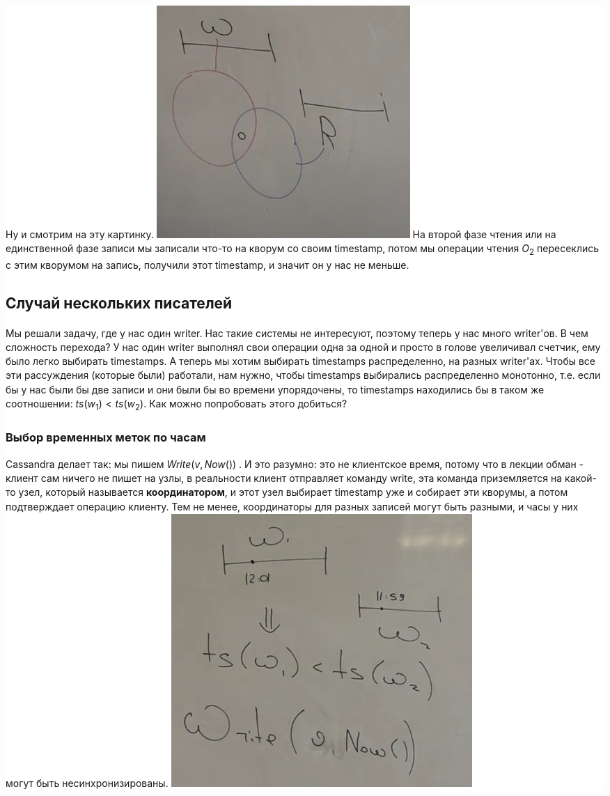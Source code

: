 Ну и смотрим на эту картинку.
![alt text](images/lec2/25.png)
На второй фазе чтения или на единственной фазе записи мы записали что-то на кворум со своим timestamp, потом мы операции чтения $O_2$ пересеклись с этим кворумом на запись, получили этот timestamp, и значит он у нас не меньше.





## Случай нескольких писателей
Мы решали задачу, где у нас один writer. Нас такие системы не интересуют, поэтому теперь у нас много writer'ов. В чем сложность перехода? У нас один writer выполнял свои операции одна за одной и просто в голове увеличивал счетчик, ему было легко выбирать timestamps. А теперь мы хотим выбирать timestamps распределенно, на разных writer'ах. Чтобы все эти рассуждения (которые были) работали, нам нужно, чтобы timestamps выбирались распределенно монотонно, т.е. если бы у нас были бы две записи и они были бы во времени упорядочены, то timestamps находились бы в таком же соотношении: $ts(w_1) < ts(w_2)$. Как можно попробовать этого добиться?

### Выбор временных меток по часам
Cassandra делает так: мы пишем $Write(v, Now())$ . И это разумно: это не клиентское время, потому что в лекции обман - клиент сам ничего не пишет на узлы, в реальности клиент отправляет команду write, эта команда приземляется на какой-то узел, который называется **координатором**, и этот узел выбирает timestamp уже и собирает эти кворумы, а потом подтверждает операцию клиенту. Тем не менее, координаторы для разных записей могут быть разными, и часы у них могут быть несинхронизированы.
![alt text](images/lec2/26.png)
